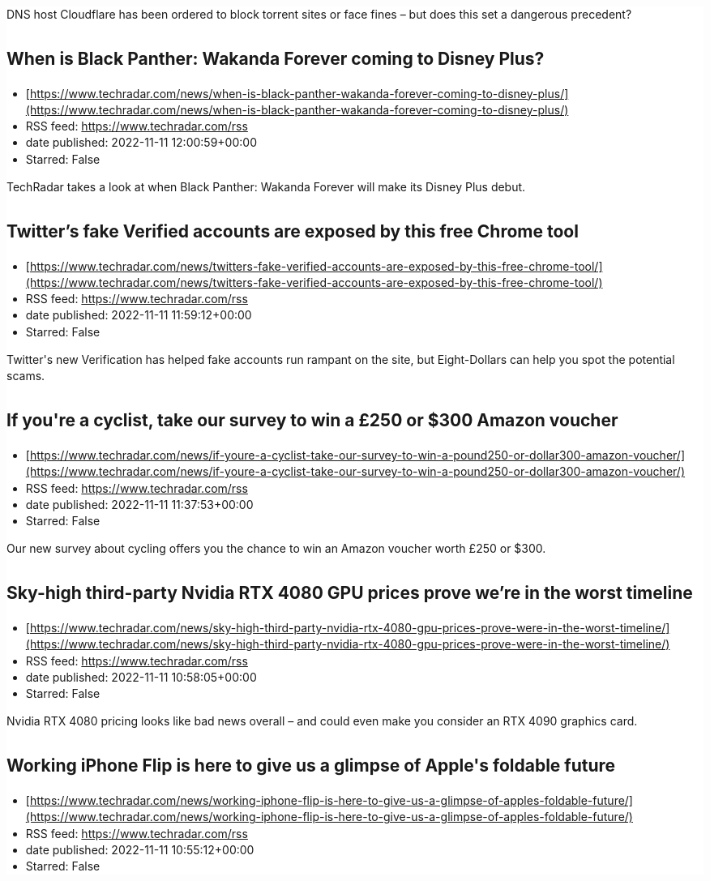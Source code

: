 DNS host Cloudflare has been ordered to block torrent sites or face fines – but does this set a dangerous precedent?

## When is Black Panther: Wakanda Forever coming to Disney Plus?
 - [https://www.techradar.com/news/when-is-black-panther-wakanda-forever-coming-to-disney-plus/](https://www.techradar.com/news/when-is-black-panther-wakanda-forever-coming-to-disney-plus/)
 - RSS feed: https://www.techradar.com/rss
 - date published: 2022-11-11 12:00:59+00:00
 - Starred: False

TechRadar takes a look at when Black Panther: Wakanda Forever will make its Disney Plus debut.

## Twitter’s fake Verified accounts are exposed by this free Chrome tool
 - [https://www.techradar.com/news/twitters-fake-verified-accounts-are-exposed-by-this-free-chrome-tool/](https://www.techradar.com/news/twitters-fake-verified-accounts-are-exposed-by-this-free-chrome-tool/)
 - RSS feed: https://www.techradar.com/rss
 - date published: 2022-11-11 11:59:12+00:00
 - Starred: False

Twitter's new Verification has helped fake accounts run rampant on the site, but Eight-Dollars can help you spot the potential scams.

## If you're a cyclist, take our survey to win a £250 or $300 Amazon voucher
 - [https://www.techradar.com/news/if-youre-a-cyclist-take-our-survey-to-win-a-pound250-or-dollar300-amazon-voucher/](https://www.techradar.com/news/if-youre-a-cyclist-take-our-survey-to-win-a-pound250-or-dollar300-amazon-voucher/)
 - RSS feed: https://www.techradar.com/rss
 - date published: 2022-11-11 11:37:53+00:00
 - Starred: False

Our new survey about cycling offers you the chance to win an Amazon voucher worth £250 or $300.

## Sky-high third-party Nvidia RTX 4080 GPU prices prove we’re in the worst timeline
 - [https://www.techradar.com/news/sky-high-third-party-nvidia-rtx-4080-gpu-prices-prove-were-in-the-worst-timeline/](https://www.techradar.com/news/sky-high-third-party-nvidia-rtx-4080-gpu-prices-prove-were-in-the-worst-timeline/)
 - RSS feed: https://www.techradar.com/rss
 - date published: 2022-11-11 10:58:05+00:00
 - Starred: False

Nvidia RTX 4080 pricing looks like bad news overall – and could even make you consider an RTX 4090 graphics card.

## Working iPhone Flip is here to give us a glimpse of Apple's foldable future
 - [https://www.techradar.com/news/working-iphone-flip-is-here-to-give-us-a-glimpse-of-apples-foldable-future/](https://www.techradar.com/news/working-iphone-flip-is-here-to-give-us-a-glimpse-of-apples-foldable-future/)
 - RSS feed: https://www.techradar.com/rss
 - date published: 2022-11-11 10:55:12+00:00
 - Starred: False
